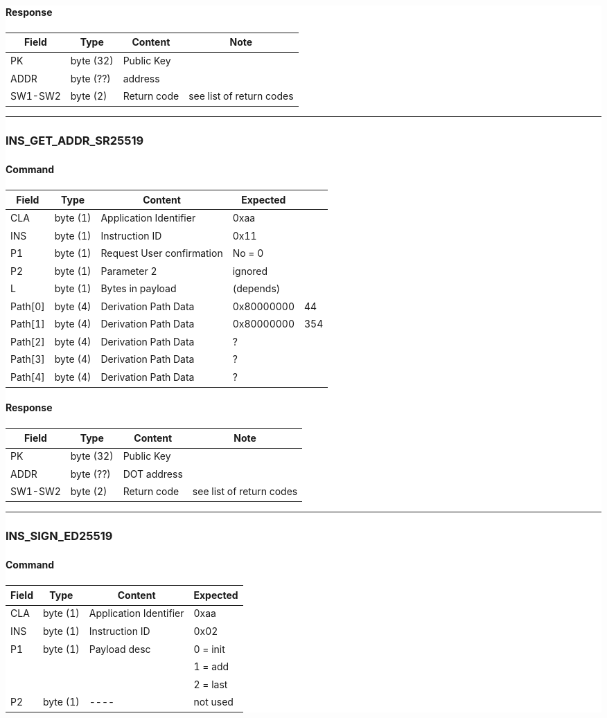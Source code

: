 #### Response

| Field   | Type      | Content     | Note                     |
| ------- | --------- | ----------- | ------------------------ |
| PK      | byte (32) | Public Key  |                          |
| ADDR    | byte (??) | address     |                          |
| SW1-SW2 | byte (2)  | Return code | see list of return codes |

---

### INS_GET_ADDR_SR25519

#### Command

| Field   | Type     | Content                   | Expected   |     |
| ------- | -------- | ------------------------- | ---------- | --- |
| CLA     | byte (1) | Application Identifier    | 0xaa       |     |
| INS     | byte (1) | Instruction ID            | 0x11       |     |
| P1      | byte (1) | Request User confirmation | No = 0     |     |
| P2      | byte (1) | Parameter 2               | ignored    |     |
| L       | byte (1) | Bytes in payload          | (depends)  |     |
| Path[0] | byte (4) | Derivation Path Data      | 0x80000000 | 44  |
| Path[1] | byte (4) | Derivation Path Data      | 0x80000000 | 354 |
| Path[2] | byte (4) | Derivation Path Data      | ?          |     |
| Path[3] | byte (4) | Derivation Path Data      | ?          |     |
| Path[4] | byte (4) | Derivation Path Data      | ?          |     |

#### Response

| Field   | Type      | Content     | Note                     |
| ------- | --------- | ----------- | ------------------------ |
| PK      | byte (32) | Public Key  |                          |
| ADDR    | byte (??) | DOT address |                          |
| SW1-SW2 | byte (2)  | Return code | see list of return codes |

---

### INS_SIGN_ED25519

#### Command

| Field | Type     | Content                | Expected  |
| ----- | -------- | ---------------------- | --------- |
| CLA   | byte (1) | Application Identifier | 0xaa      |
| INS   | byte (1) | Instruction ID         | 0x02      |
| P1    | byte (1) | Payload desc           | 0 = init  |
|       |          |                        | 1 = add   |
|       |          |                        | 2 = last  |
| P2    | byte (1) | ----                   | not used  |